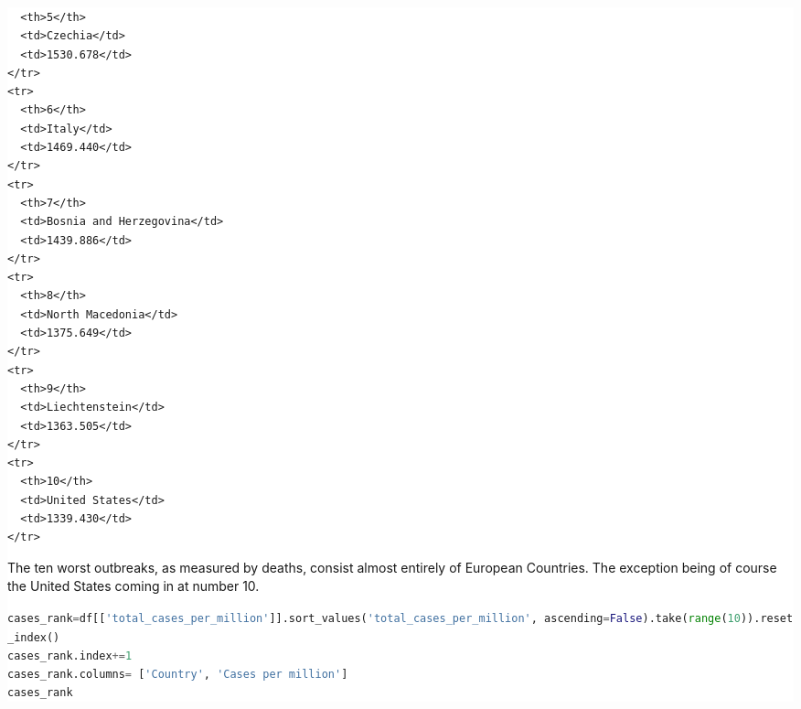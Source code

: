       <th>5</th>
      <td>Czechia</td>
      <td>1530.678</td>
    </tr>
    <tr>
      <th>6</th>
      <td>Italy</td>
      <td>1469.440</td>
    </tr>
    <tr>
      <th>7</th>
      <td>Bosnia and Herzegovina</td>
      <td>1439.886</td>
    </tr>
    <tr>
      <th>8</th>
      <td>North Macedonia</td>
      <td>1375.649</td>
    </tr>
    <tr>
      <th>9</th>
      <td>Liechtenstein</td>
      <td>1363.505</td>
    </tr>
    <tr>
      <th>10</th>
      <td>United States</td>
      <td>1339.430</td>
    </tr>
  </tbody>
</table>
</div>



The ten worst outbreaks, as measured by deaths, consist almost entirely of European Countries. The exception being of course the United States coming in at number 10. 


```python
cases_rank=df[['total_cases_per_million']].sort_values('total_cases_per_million', ascending=False).take(range(10)).reset_index()
cases_rank.index+=1
cases_rank.columns= ['Country', 'Cases per million']
cases_rank
```




<div>
<style scoped>
    .dataframe tbody tr th:only-of-type {
        vertical-align: middle;
    }
